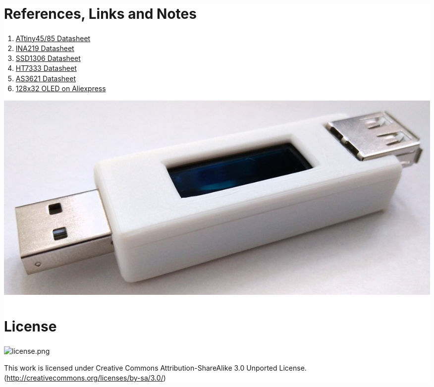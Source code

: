 # References, Links and Notes
1. [ATtiny45/85 Datasheet](https://ww1.microchip.com/downloads/en/DeviceDoc/Atmel-2586-AVR-8-bit-Microcontroller-ATtiny25-ATtiny45-ATtiny85_Datasheet.pdf)
2. [INA219 Datasheet](https://www.ti.com/lit/ds/symlink/ina219.pdf)
3. [SSD1306 Datasheet](https://cdn-shop.adafruit.com/datasheets/SSD1306.pdf)
4. [HT7333 Datasheet](http://www.angeladvance.com/HT73xx.pdf)
5. [AS3621 Datasheet](https://datasheet.lcsc.com/szlcsc/1809211432_AnBon-AS3621_C232288.pdf)
6. [128x32 OLED on Aliexpress](http://aliexpress.com/wholesale?SearchText=128+32+0.91+oled)

![pic4.jpg](https://raw.githubusercontent.com/wagiminator/ATtiny85-PhoneChargeGuard/master/documentation/PhoneChargeGuard_pic4.jpg)

# License
![license.png](https://i.creativecommons.org/l/by-sa/3.0/88x31.png)

This work is licensed under Creative Commons Attribution-ShareAlike 3.0 Unported License. 
(http://creativecommons.org/licenses/by-sa/3.0/)
